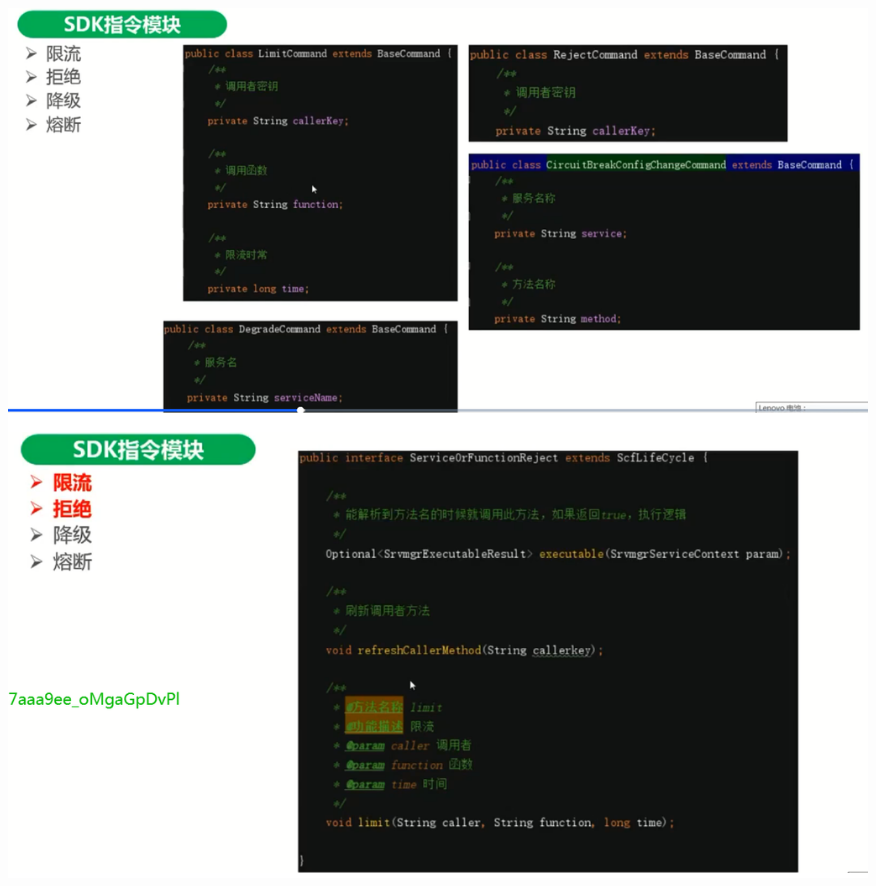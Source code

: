 ![image-20220619172204975](NXP7架构师-企业级服务治理与管控平台.assets/image-20220619172204975.png)





![image-20220619172231685](NXP7架构师-企业级服务治理与管控平台.assets/image-20220619172231685.png)


